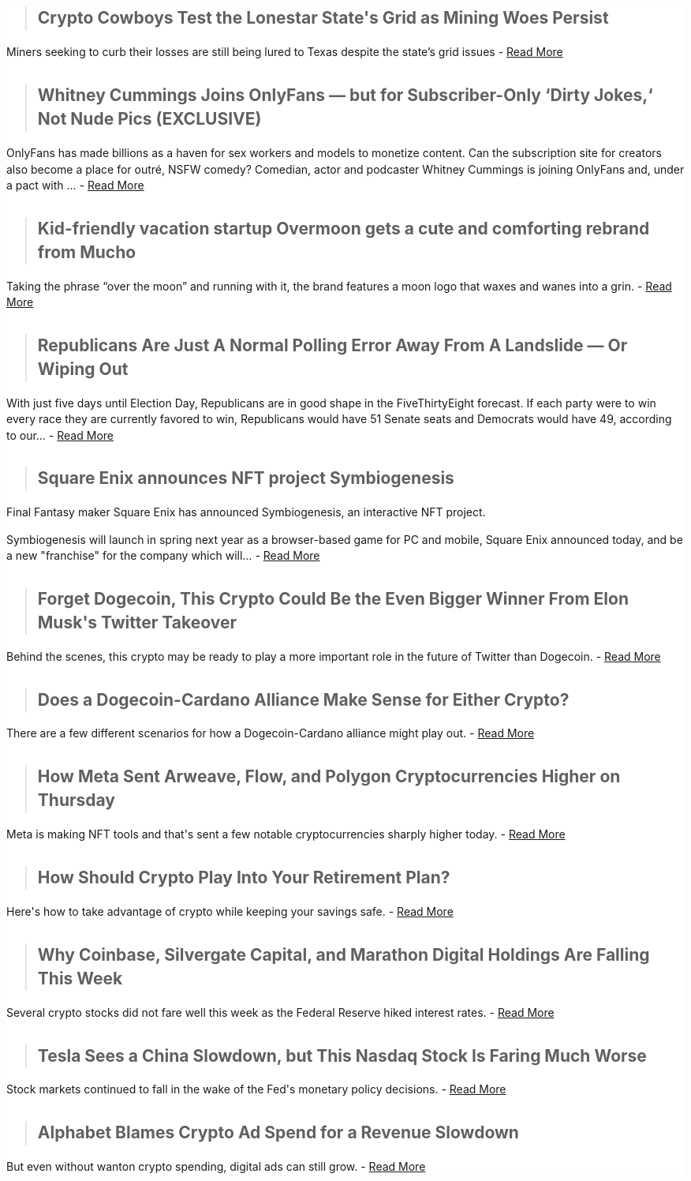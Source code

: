 > ## Crypto Cowboys Test the Lonestar State's Grid as Mining Woes Persist 
 Miners seeking to curb their losses are still being lured to Texas despite the state’s grid issues - [Read More](https://www.bloomberg.com/news/articles/2022-11-03/bitcoin-btc-miners-are-still-moving-to-texas-despite-power-grid-issues) 
> ## Whitney Cummings Joins OnlyFans — but for Subscriber-Only ‘Dirty Jokes,‘ Not Nude Pics (EXCLUSIVE) 
 OnlyFans has made billions as a haven for sex workers and models to monetize content. Can the subscription site for creators also become a place for outré, NSFW comedy? Comedian, actor and podcaster Whitney Cummings is joining OnlyFans and, under a pact with … - [Read More](https://variety.com/2022/digital/news/whitney-cummings-joins-onlyfans-comedy-roast-no-nudity-1235421120/) 
> ## Kid-friendly vacation startup Overmoon gets a cute and comforting rebrand from Mucho 
 Taking the phrase “over the moon” and running with it, the brand features a moon logo that waxes and wanes into a grin. - [Read More](https://www.itsnicethat.com/news/mucho-overmoon-graphic-design-031122) 
> ## Republicans Are Just A Normal Polling Error Away From A Landslide — Or Wiping Out 
 With just five days until Election Day, Republicans are in good shape in the FiveThirtyEight forecast. If each party were to win every race they are currently favored to win, Republicans would have 51 Senate seats and Democrats would have 49, according to our… - [Read More](https://fivethirtyeight.com/features/2022-polling-error/) 
> ## Square Enix announces NFT project Symbiogenesis 
 Final Fantasy maker Square Enix has announced Symbiogenesis, an interactive NFT project.

Symbiogenesis will launch in spring next year as a browser-based game for PC and mobile, Square Enix announced today, and be a new "franchise" for the company which will… - [Read More](https://www.eurogamer.net/square-enix-announces-nft-project-symbiogenesis) 
> ## Forget Dogecoin, This Crypto Could Be the Even Bigger Winner From Elon Musk's Twitter Takeover 
 Behind the scenes, this crypto may be ready to play a more important role in the future of Twitter than Dogecoin. - [Read More](https://www.fool.com/investing/2022/11/03/forget-dogecoin-this-crypto-could-be-the-even-bigg/) 
> ## Does a Dogecoin-Cardano Alliance Make Sense for Either Crypto? 
 There are a few different scenarios for how a Dogecoin-Cardano alliance might play out. - [Read More](https://www.fool.com/investing/2022/11/03/does-a-dogecoin-cardano-alliance-make-sense-for-ei/) 
> ## How Meta Sent Arweave, Flow, and Polygon Cryptocurrencies Higher on Thursday 
 Meta is making NFT tools and that's sent a few notable cryptocurrencies sharply higher today. - [Read More](https://www.fool.com/investing/2022/11/03/how-meta-sent-arweave-flow-and-polygon-cryptocurre/) 
> ## How Should Crypto Play Into Your Retirement Plan? 
 Here's how to take advantage of crypto while keeping your savings safe. - [Read More](https://www.fool.com/investing/2022/11/03/how-should-crypto-play-into-your-retirement-plan/) 
> ## Why Coinbase, Silvergate Capital, and Marathon Digital Holdings Are Falling This Week 
 Several crypto stocks did not fare well this week as the Federal Reserve hiked interest rates. - [Read More](https://www.fool.com/investing/2022/11/03/why-coinbase-silvergate-capital-and-marathon-digit/) 
> ## Tesla Sees a China Slowdown, but This Nasdaq Stock Is Faring Much Worse 
 Stock markets continued to fall in the wake of the Fed's monetary policy decisions. - [Read More](https://www.fool.com/investing/2022/11/03/tesla-sees-a-china-slowdown-but-this-nasdaq-stock/) 
> ## Alphabet Blames Crypto Ad Spend for a Revenue Slowdown 
 But even without wanton crypto spending, digital ads can still grow. - [Read More](https://www.fool.com/investing/2022/11/03/alphabet-blames-crypto-ad-spend-for-a-revenue-slow/) 
